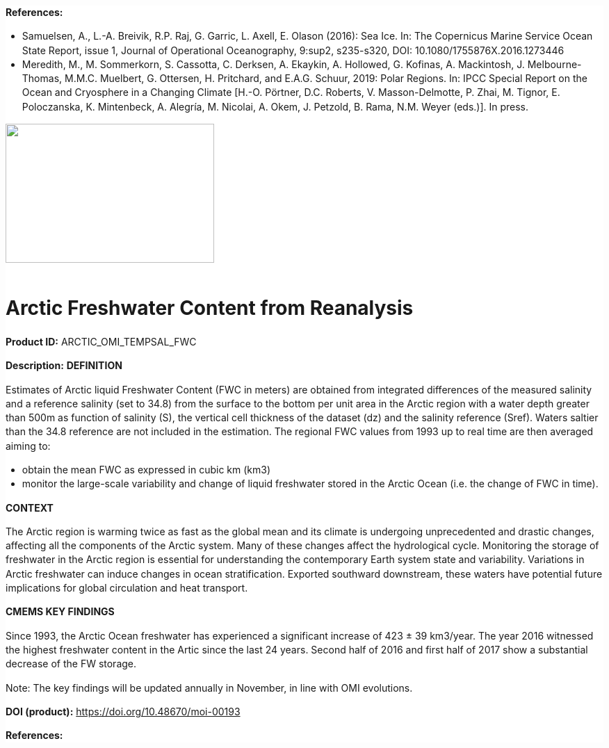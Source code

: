 **References:**

* Samuelsen, A., L.-A. Breivik, R.P. Raj, G. Garric, L. Axell, E. Olason (2016): Sea Ice. In: The Copernicus Marine Service Ocean State Report, issue 1, Journal of Operational Oceanography, 9:sup2, s235-s320, DOI: 10.1080/1755876X.2016.1273446
* Meredith, M., M. Sommerkorn, S. Cassotta, C. Derksen, A. Ekaykin, A. Hollowed, G. Kofinas, A. Mackintosh, J. Melbourne-Thomas, M.M.C. Muelbert, G. Ottersen, H. Pritchard, and E.A.G. Schuur, 2019: Polar Regions. In: IPCC Special Report on the Ocean and Cryosphere in a Changing Climate [H.-O. Pörtner, D.C. Roberts, V. Masson-Delmotte, P. Zhai, M. Tignor, E. Poloczanska, K. Mintenbeck, A. Alegría, M. Nicolai, A. Okem, J. Petzold, B. Rama, N.M. Weyer (eds.)]. In press.





<img src="https://documentation.marine.copernicus.eu/IMG/ARCTIC_OMI_TEMPSAL_FWC.png" width="300" height="200"/>



# Arctic Freshwater Content from Reanalysis


**Product ID:** ARCTIC_OMI_TEMPSAL_FWC

**Description:** **DEFINITION**

Estimates of Arctic liquid Freshwater Content (FWC in meters) are obtained from integrated differences of the measured salinity and a reference salinity (set to 34.8) from the surface to the bottom per unit area in the Arctic region with a water depth greater than 500m as function of salinity (S), the vertical cell thickness of the dataset (dz) and the salinity reference (Sref). Waters saltier than the 34.8 reference are not included in the estimation. The regional FWC values from 1993 up to real time are then averaged aiming to:
* obtain the mean FWC as expressed in cubic km (km3) 
* monitor the large-scale variability and change of liquid freshwater stored in the Arctic Ocean (i.e. the change of FWC in time).

**CONTEXT**

The Arctic region is warming twice as fast as the global mean and its climate is undergoing unprecedented and drastic changes, affecting all the components of the Arctic system. Many of these changes affect the hydrological cycle. Monitoring the storage of freshwater in the Arctic region is essential for understanding the contemporary Earth system state and variability. Variations in Arctic freshwater can induce changes in ocean stratification. Exported southward downstream, these waters have potential future implications for global circulation and heat transport.  

**CMEMS KEY FINDINGS**

Since 1993, the Arctic Ocean freshwater has experienced a significant increase of 423 ± 39 km3/year. The year 2016 witnessed the highest freshwater content in the Artic since the last 24 years. Second half of 2016 and first half of 2017 show a substantial decrease of the FW storage. 

Note: The key findings will be updated annually in November, in line with OMI evolutions.

**DOI (product):**
https://doi.org/10.48670/moi-00193

**References:**
